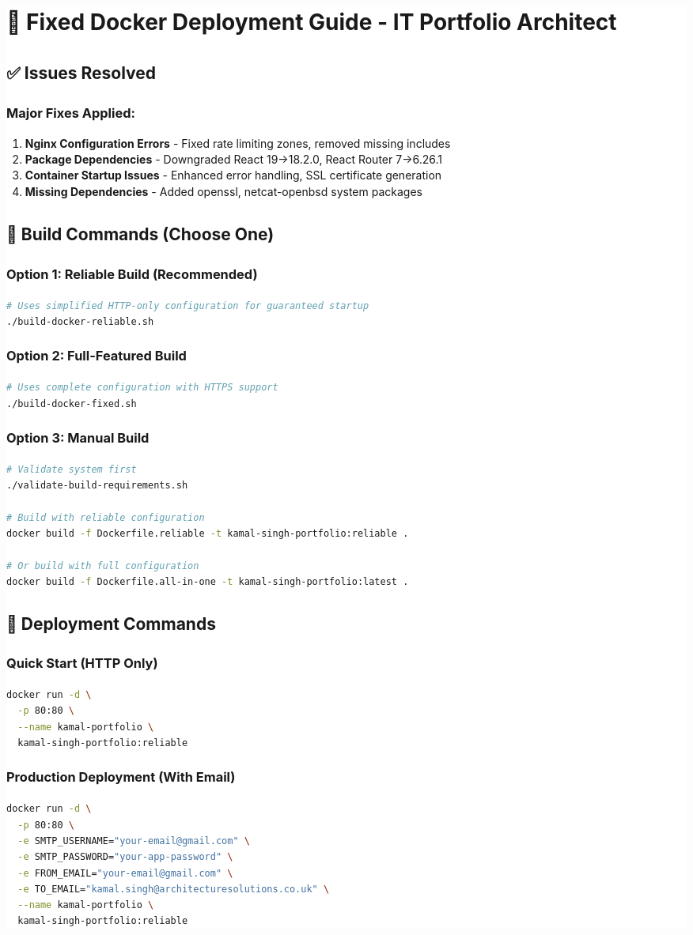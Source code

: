 # 🐳 Fixed Docker Deployment Guide - IT Portfolio Architect

## ✅ Issues Resolved

### Major Fixes Applied:
1. **Nginx Configuration Errors** - Fixed rate limiting zones, removed missing includes
2. **Package Dependencies** - Downgraded React 19→18.2.0, React Router 7→6.26.1  
3. **Container Startup Issues** - Enhanced error handling, SSL certificate generation
4. **Missing Dependencies** - Added openssl, netcat-openbsd system packages

## 🚀 Build Commands (Choose One)

### Option 1: Reliable Build (Recommended)
```bash
# Uses simplified HTTP-only configuration for guaranteed startup
./build-docker-reliable.sh
```

### Option 2: Full-Featured Build  
```bash
# Uses complete configuration with HTTPS support
./build-docker-fixed.sh
```

### Option 3: Manual Build
```bash
# Validate system first
./validate-build-requirements.sh

# Build with reliable configuration
docker build -f Dockerfile.reliable -t kamal-singh-portfolio:reliable .

# Or build with full configuration  
docker build -f Dockerfile.all-in-one -t kamal-singh-portfolio:latest .
```

## 🏃 Deployment Commands

### Quick Start (HTTP Only)
```bash
docker run -d \
  -p 80:80 \
  --name kamal-portfolio \
  kamal-singh-portfolio:reliable
```

### Production Deployment (With Email)
```bash
docker run -d \
  -p 80:80 \
  -e SMTP_USERNAME="your-email@gmail.com" \
  -e SMTP_PASSWORD="your-app-password" \
  -e FROM_EMAIL="your-email@gmail.com" \
  -e TO_EMAIL="kamal.singh@architecturesolutions.co.uk" \
  --name kamal-portfolio \
  kamal-singh-portfolio:reliable
```
